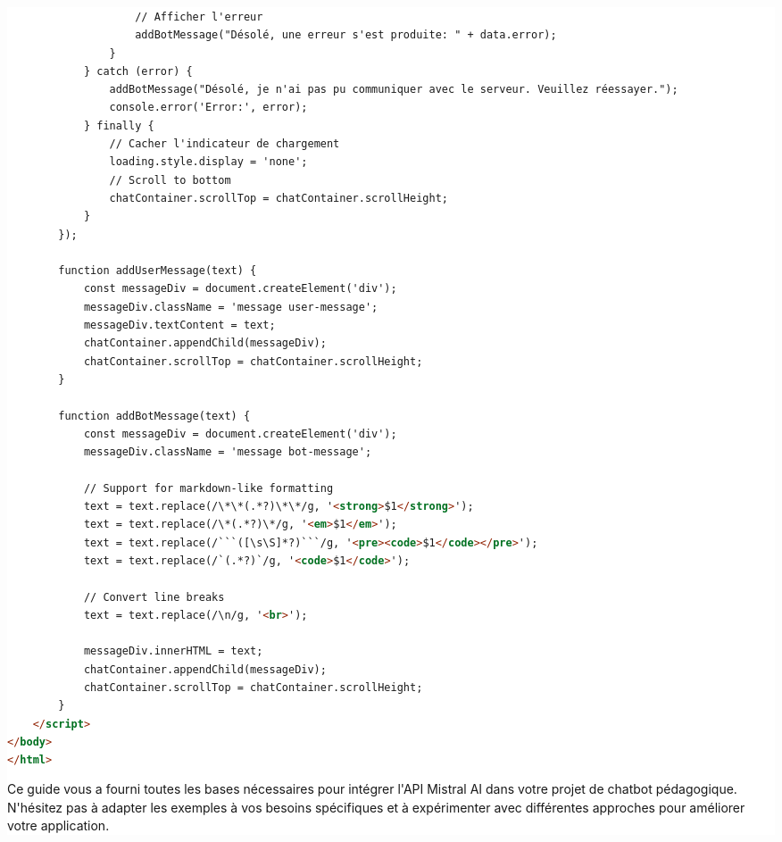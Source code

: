 ```html
                    // Afficher l'erreur
                    addBotMessage("Désolé, une erreur s'est produite: " + data.error);
                }
            } catch (error) {
                addBotMessage("Désolé, je n'ai pas pu communiquer avec le serveur. Veuillez réessayer.");
                console.error('Error:', error);
            } finally {
                // Cacher l'indicateur de chargement
                loading.style.display = 'none';
                // Scroll to bottom
                chatContainer.scrollTop = chatContainer.scrollHeight;
            }
        });

        function addUserMessage(text) {
            const messageDiv = document.createElement('div');
            messageDiv.className = 'message user-message';
            messageDiv.textContent = text;
            chatContainer.appendChild(messageDiv);
            chatContainer.scrollTop = chatContainer.scrollHeight;
        }

        function addBotMessage(text) {
            const messageDiv = document.createElement('div');
            messageDiv.className = 'message bot-message';
            
            // Support for markdown-like formatting
            text = text.replace(/\*\*(.*?)\*\*/g, '<strong>$1</strong>');
            text = text.replace(/\*(.*?)\*/g, '<em>$1</em>');
            text = text.replace(/```([\s\S]*?)```/g, '<pre><code>$1</code></pre>');
            text = text.replace(/`(.*?)`/g, '<code>$1</code>');
            
            // Convert line breaks
            text = text.replace(/\n/g, '<br>');
            
            messageDiv.innerHTML = text;
            chatContainer.appendChild(messageDiv);
            chatContainer.scrollTop = chatContainer.scrollHeight;
        }
    </script>
</body>
</html>
```

Ce guide vous a fourni toutes les bases nécessaires pour intégrer l'API Mistral AI dans votre projet de chatbot pédagogique. N'hésitez pas à adapter les exemples à vos besoins spécifiques et à expérimenter avec différentes approches pour améliorer votre application.
